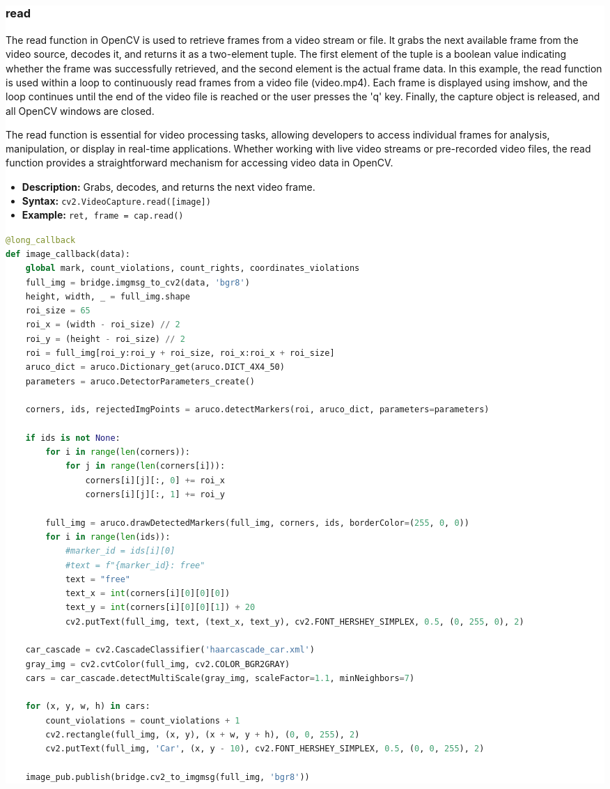 ### read
The read function in OpenCV is used to retrieve frames from a video stream or file. It grabs the next available frame from the video source, decodes it, and returns it as a two-element tuple. The first element of the tuple is a boolean value indicating whether the frame was successfully retrieved, and the second element is the actual frame data. In this example, the read function is used within a loop to continuously read frames from a video file (video.mp4). Each frame is displayed using imshow, and the loop continues until the end of the video file is reached or the user presses the 'q' key. Finally, the capture object is released, and all OpenCV windows are closed.

The read function is essential for video processing tasks, allowing developers to access individual frames for analysis, manipulation, or display in real-time applications. Whether working with live video streams or pre-recorded video files, the read function provides a straightforward mechanism for accessing video data in OpenCV.
- **Description:** Grabs, decodes, and returns the next video frame.
- **Syntax:** `cv2.VideoCapture.read([image])`
- **Example:** `ret, frame = cap.read()`
```python
@long_callback
def image_callback(data):
    global mark, count_violations, count_rights, coordinates_violations
    full_img = bridge.imgmsg_to_cv2(data, 'bgr8')
    height, width, _ = full_img.shape
    roi_size = 65
    roi_x = (width - roi_size) // 2
    roi_y = (height - roi_size) // 2
    roi = full_img[roi_y:roi_y + roi_size, roi_x:roi_x + roi_size]
    aruco_dict = aruco.Dictionary_get(aruco.DICT_4X4_50)
    parameters = aruco.DetectorParameters_create()

    corners, ids, rejectedImgPoints = aruco.detectMarkers(roi, aruco_dict, parameters=parameters)

    if ids is not None:
        for i in range(len(corners)):
            for j in range(len(corners[i])):
                corners[i][j][:, 0] += roi_x
                corners[i][j][:, 1] += roi_y 

        full_img = aruco.drawDetectedMarkers(full_img, corners, ids, borderColor=(255, 0, 0))
        for i in range(len(ids)):
            #marker_id = ids[i][0]
            #text = f"{marker_id}: free"
            text = "free"
            text_x = int(corners[i][0][0][0])
            text_y = int(corners[i][0][0][1]) + 20 
            cv2.putText(full_img, text, (text_x, text_y), cv2.FONT_HERSHEY_SIMPLEX, 0.5, (0, 255, 0), 2)

    car_cascade = cv2.CascadeClassifier('haarcascade_car.xml') 
    gray_img = cv2.cvtColor(full_img, cv2.COLOR_BGR2GRAY)
    cars = car_cascade.detectMultiScale(gray_img, scaleFactor=1.1, minNeighbors=7)

    for (x, y, w, h) in cars:
        count_violations = count_violations + 1
        cv2.rectangle(full_img, (x, y), (x + w, y + h), (0, 0, 255), 2)
        cv2.putText(full_img, 'Car', (x, y - 10), cv2.FONT_HERSHEY_SIMPLEX, 0.5, (0, 0, 255), 2)

    image_pub.publish(bridge.cv2_to_imgmsg(full_img, 'bgr8'))
```
